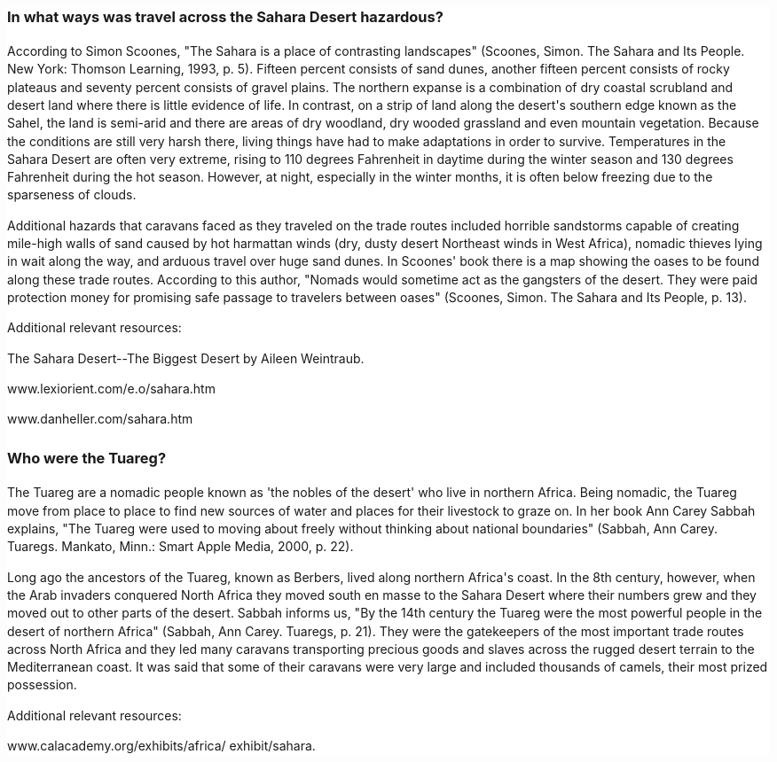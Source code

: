 </p>
<h3>
In what ways was travel across the Sahara Desert hazardous?
</h3>
<p>
According to Simon Scoones, "The Sahara is a place of contrasting landscapes" (Scoones, Simon. The Sahara and Its People. New York: Thomson Learning, 1993, p. 5). Fifteen percent consists of sand dunes, another fifteen percent consists of rocky plateaus and seventy percent consists of gravel plains. The northern expanse is a combination of dry coastal scrubland and desert land where there is little evidence of life. In contrast, on a strip of land along the desert's southern edge known as the Sahel, the land is semi-arid and there are areas of dry woodland, dry wooded grassland and even mountain vegetation. Because the conditions are still very harsh there, living things have had to make adaptations in order to survive. Temperatures in the Sahara Desert are often very extreme, rising to 110 degrees Fahrenheit in daytime during the winter season and 130 degrees Fahrenheit during the hot season. However, at night, especially in the winter months, it is often below freezing due to the sparseness of clouds.
</p>
<p>
Additional hazards that caravans faced as they traveled on the trade routes included horrible sandstorms capable of creating mile-high walls of sand caused by hot harmattan winds (dry, dusty desert Northeast winds in West Africa), nomadic thieves lying in wait along the way, and arduous travel over huge sand dunes. In Scoones' book there is a map showing the oases to be found along these trade routes. According to this author, "Nomads would sometime act as the gangsters of the desert. They were paid protection money for promising safe passage to travelers between oases" (Scoones, Simon. The Sahara and Its People, p. 13).
</p>
<p>
Additional relevant resources:
</p>
<p>
The Sahara Desert--The Biggest Desert by Aileen Weintraub.
</p>
<p>
www.lexiorient.com/e.o/sahara.htm
</p>
<p>
www.danheller.com/sahara.htm
</p>
<h3>
Who were the Tuareg?
</h3>
<p>
The Tuareg are a nomadic people known as 'the nobles of the desert' who live in northern Africa. Being nomadic, the Tuareg move from place to place to find new sources of water and places for their livestock to graze on. In her book Ann Carey Sabbah explains, "The Tuareg were used to moving about freely without thinking about national boundaries" (Sabbah, Ann Carey. Tuaregs. Mankato, Minn.: Smart Apple Media, 2000, p. 22).
</p>
<p>
Long ago the ancestors of the Tuareg, known as Berbers, lived along northern Africa's coast. In the 8th century, however, when the Arab invaders conquered North Africa they moved south en masse to the Sahara Desert where their numbers grew and they moved out to other parts of the desert. Sabbah informs us, "By the 14th century the Tuareg were the most powerful people in the desert of northern Africa" (Sabbah, Ann Carey. Tuaregs, p. 21). They were the gatekeepers of the most important trade routes across North Africa and they led many caravans transporting precious goods and slaves across the rugged desert terrain to the Mediterranean coast. It was said that some of their caravans were very large and included thousands of camels, their most prized possession.
</p>
<p>
Additional relevant resources:
</p>
<p>
www.calacademy.org/exhibits/africa/ exhibit/sahara.
</p>